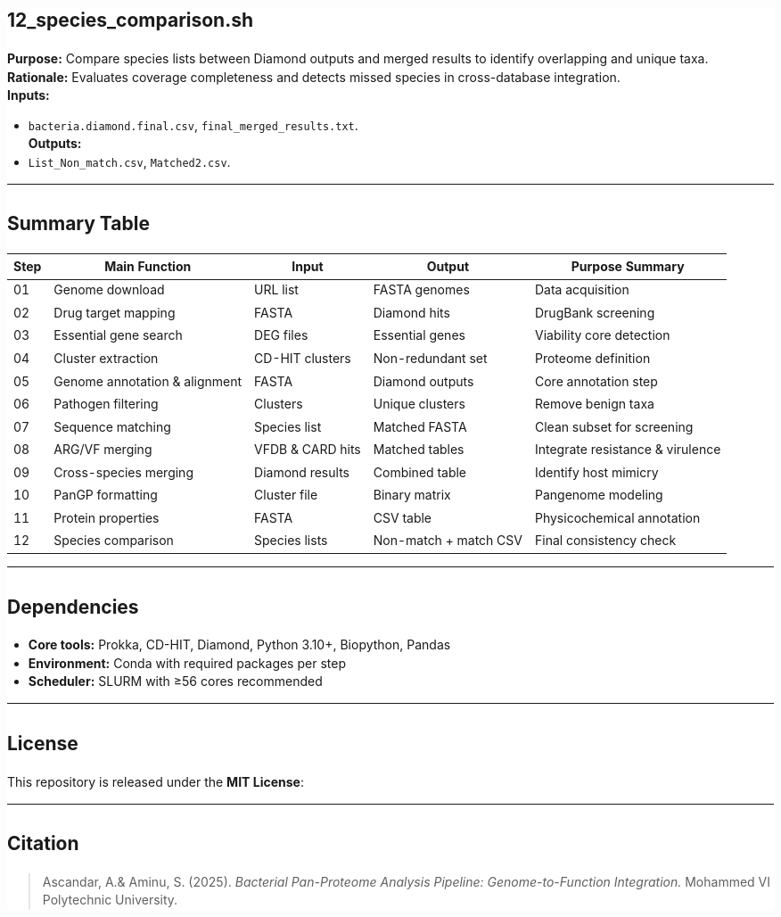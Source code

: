
## 12_species_comparison.sh
**Purpose:** Compare species lists between Diamond outputs and merged results to identify overlapping and unique taxa.  
**Rationale:** Evaluates coverage completeness and detects missed species in cross-database integration.  
**Inputs:**
- `bacteria.diamond.final.csv`, `final_merged_results.txt`.  
**Outputs:**
- `List_Non_match.csv`, `Matched2.csv`.

---

## Summary Table
| Step | Main Function | Input | Output | Purpose Summary |
|------|----------------|--------|---------|-----------------|
| 01 | Genome download | URL list | FASTA genomes | Data acquisition |
| 02 | Drug target mapping | FASTA | Diamond hits | DrugBank screening |
| 03 | Essential gene search | DEG files | Essential genes | Viability core detection |
| 04 | Cluster extraction | CD-HIT clusters | Non-redundant set | Proteome definition |
| 05 | Genome annotation & alignment | FASTA | Diamond outputs | Core annotation step |
| 06 | Pathogen filtering | Clusters | Unique clusters | Remove benign taxa |
| 07 | Sequence matching | Species list | Matched FASTA | Clean subset for screening |
| 08 | ARG/VF merging | VFDB & CARD hits | Matched tables | Integrate resistance & virulence |
| 09 | Cross-species merging | Diamond results | Combined table | Identify host mimicry |
| 10 | PanGP formatting | Cluster file | Binary matrix | Pangenome modeling |
| 11 | Protein properties | FASTA | CSV table | Physicochemical annotation |
| 12 | Species comparison | Species lists | Non-match + match CSV | Final consistency check |

---

## Dependencies
- **Core tools:** Prokka, CD-HIT, Diamond, Python 3.10+, Biopython, Pandas
- **Environment:** Conda with required packages per step
- **Scheduler:** SLURM with ≥56 cores recommended

---

## License
This repository is released under the **MIT License**:

---

## Citation
> Ascandar, A.& Aminu, S.  (2025). *Bacterial Pan-Proteome Analysis Pipeline: Genome-to-Function Integration.* Mohammed VI Polytechnic University.


